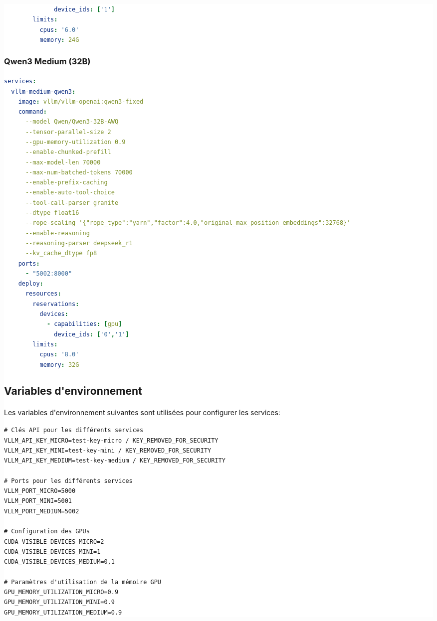```yaml
              device_ids: ['1']
        limits:
          cpus: '6.0'
          memory: 24G
```

### Qwen3 Medium (32B)

```yaml
services:
  vllm-medium-qwen3:
    image: vllm/vllm-openai:qwen3-fixed
    command:
      --model Qwen/Qwen3-32B-AWQ
      --tensor-parallel-size 2
      --gpu-memory-utilization 0.9
      --enable-chunked-prefill
      --max-model-len 70000
      --max-num-batched-tokens 70000
      --enable-prefix-caching
      --enable-auto-tool-choice
      --tool-call-parser granite
      --dtype float16
      --rope-scaling '{"rope_type":"yarn","factor":4.0,"original_max_position_embeddings":32768}'
      --enable-reasoning
      --reasoning-parser deepseek_r1
      --kv_cache_dtype fp8
    ports:
      - "5002:8000"
    deploy:
      resources:
        reservations:
          devices:
            - capabilities: [gpu]
              device_ids: ['0','1']
        limits:
          cpus: '8.0'
          memory: 32G
```

## Variables d'environnement

Les variables d'environnement suivantes sont utilisées pour configurer les services:

```
# Clés API pour les différents services
VLLM_API_KEY_MICRO=test-key-micro / KEY_REMOVED_FOR_SECURITY
VLLM_API_KEY_MINI=test-key-mini / KEY_REMOVED_FOR_SECURITY
VLLM_API_KEY_MEDIUM=test-key-medium / KEY_REMOVED_FOR_SECURITY

# Ports pour les différents services
VLLM_PORT_MICRO=5000
VLLM_PORT_MINI=5001
VLLM_PORT_MEDIUM=5002

# Configuration des GPUs
CUDA_VISIBLE_DEVICES_MICRO=2
CUDA_VISIBLE_DEVICES_MINI=1
CUDA_VISIBLE_DEVICES_MEDIUM=0,1

# Paramètres d'utilisation de la mémoire GPU
GPU_MEMORY_UTILIZATION_MICRO=0.9
GPU_MEMORY_UTILIZATION_MINI=0.9
GPU_MEMORY_UTILIZATION_MEDIUM=0.9
```